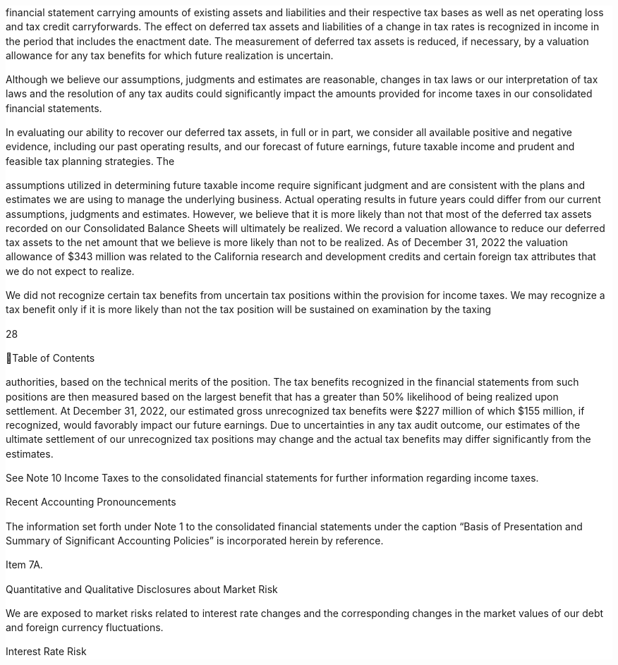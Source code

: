 financial statement carrying amounts of existing assets and liabilities and their respective tax bases as well as net operating loss and tax credit carryforwards. The effect on deferred tax assets and liabilities of a change in tax rates is recognized in income in the period that includes the
enactment date. The measurement of deferred tax assets is reduced, if necessary, by a valuation allowance for any tax benefits for which future realization is uncertain.

Although we believe our assumptions, judgments and estimates are reasonable, changes in tax laws or our interpretation of tax laws and the resolution of any tax audits could significantly impact the amounts provided for income taxes in our consolidated financial statements.

In evaluating our ability to recover our deferred tax assets, in full or in part, we consider all available positive and negative evidence, including our past operating results, and our forecast of future earnings, future taxable income and prudent and feasible tax planning strategies. The

assumptions utilized in determining future taxable income require significant judgment and are consistent with the plans and estimates we are using to manage the underlying business. Actual operating results in future years could differ from our current assumptions, judgments and
estimates. However, we believe that it is more likely than not that most of the deferred tax assets recorded on our Consolidated Balance Sheets will ultimately be realized. We record a valuation allowance to reduce our deferred tax assets to the net amount that we believe is more likely
than not to be realized. As of December 31, 2022 the valuation allowance of $343 million was related to the California research and development credits and certain foreign tax attributes that we do not expect to realize.

We did not recognize certain tax benefits from uncertain tax positions within the provision for income taxes. We may recognize a tax benefit only if it is more likely than not the tax position will be sustained on examination by the taxing

28

Table of Contents

authorities, based on the technical merits of the position. The tax benefits recognized in the financial statements from such positions are then measured based on the largest benefit that has a greater than 50% likelihood of being realized upon settlement. At December 31, 2022, our
estimated gross unrecognized tax benefits were $227 million of which $155 million, if recognized, would favorably impact our future earnings. Due to uncertainties in any tax audit outcome, our estimates of the ultimate settlement of our unrecognized tax positions may change and the
actual tax benefits may differ significantly from the estimates.

See Note 10 Income Taxes to the consolidated financial statements for further information regarding income taxes.

Recent Accounting Pronouncements

The information set forth under Note 1 to the consolidated financial statements under the caption “Basis of Presentation and Summary of Significant Accounting Policies” is incorporated herein by reference.

Item 7A.

Quantitative and Qualitative Disclosures about Market Risk

We are exposed to market risks related to interest rate changes and the corresponding changes in the market values of our debt and foreign currency fluctuations.

Interest Rate Risk
